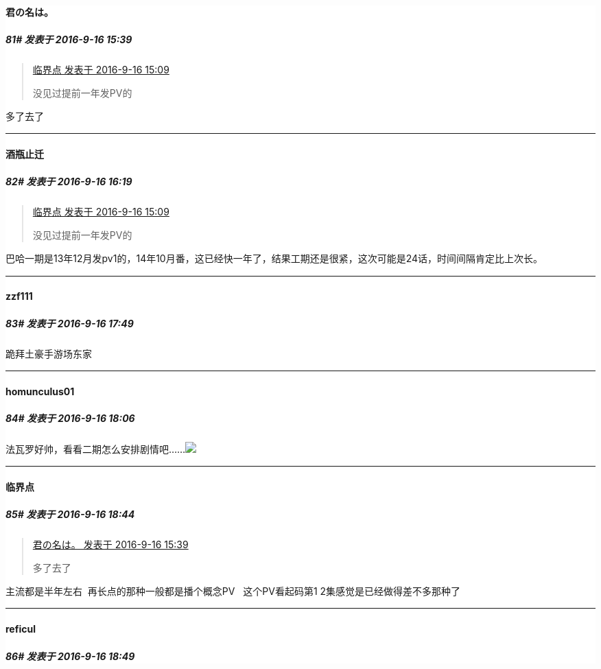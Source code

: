 ####  君の名は。  
##### 81#       发表于 2016-9-16 15:39


<blockquote><a href="httphttps://bbs.saraba1st.com/2b/forum.php?mod=redirect&amp;goto=findpost&amp;pid=33596496&amp;ptid=1229445" target="_blank">临界点 发表于 2016-9-16 15:09</a>

没见过提前一年发PV的</blockquote>
多了去了


-----

####  酒瓶止迁  
##### 82#       发表于 2016-9-16 16:19


<blockquote><a href="httphttps://bbs.saraba1st.com/2b/forum.php?mod=redirect&amp;goto=findpost&amp;pid=33596496&amp;ptid=1229445" target="_blank">临界点 发表于 2016-9-16 15:09</a>

没见过提前一年发PV的</blockquote>
巴哈一期是13年12月发pv1的，14年10月番，这已经快一年了，结果工期还是很紧，这次可能是24话，时间间隔肯定比上次长。


-----

####  zzf111  
##### 83#       发表于 2016-9-16 17:49


跪拜土豪手游场东家


-----

####  homunculus01  
##### 84#       发表于 2016-9-16 18:06


法瓦罗好帅，看看二期怎么安排剧情吧……<img src="https://static.saraba1st.com/image/smiley/face/86.gif" referrerpolicy="no-referrer">


-----

####  临界点  
##### 85#       发表于 2016-9-16 18:44


<blockquote><a href="httphttps://bbs.saraba1st.com/2b/forum.php?mod=redirect&amp;goto=findpost&amp;pid=33596679&amp;ptid=1229445" target="_blank">君の名は。 发表于 2016-9-16 15:39</a>

多了去了</blockquote>
主流都是半年左右  再长点的那种一般都是播个概念PV   这个PV看起码第1 2集感觉是已经做得差不多那种了


-----

####  reficul  
##### 86#       发表于 2016-9-16 18:49
